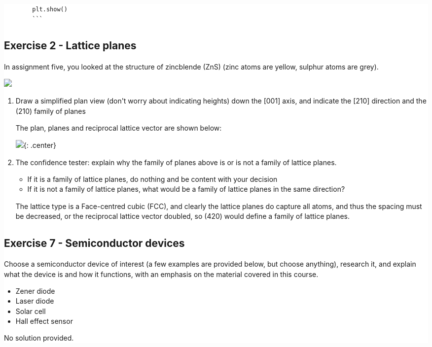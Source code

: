             plt.show()
            ```

## Exercise 2 - Lattice planes

In assignment five, you looked at the  structure of zincblende (ZnS) (zinc atoms are yellow, sulphur atoms are grey).

![](../images/A5-2-Zincblende.png)

1. Draw a simplified plan view (don't worry about indicating heights) down the [001] axis, and indicate the [210] direction and the (210) family of planes

    The plan, planes and reciprocal lattice vector are shown below:

    ![](../images/A5-2-210.png){: .center}

2. The confidence tester: explain why the family of planes above is or is not a family of lattice planes.

    * If it is a family of lattice planes, do nothing and be content with your decision
    * If it is not a family of lattice planes, what would be a family of lattice planes in the same direction?

    The lattice type is a Face-centred cubic (FCC), and clearly the lattice planes do capture all atoms, and thus the spacing must be decreased, or the reciprocal lattice vector doubled, so (420) would define a family of lattice planes.

## Exercise 7 - Semiconductor devices

Choose a semiconductor device of interest (a few examples are provided below, but choose anything), research it, and explain what the device is and how it functions, with an emphasis on the material covered in this course.

* Zener diode
* Laser diode
* Solar cell
* Hall effect sensor

No solution provided.
